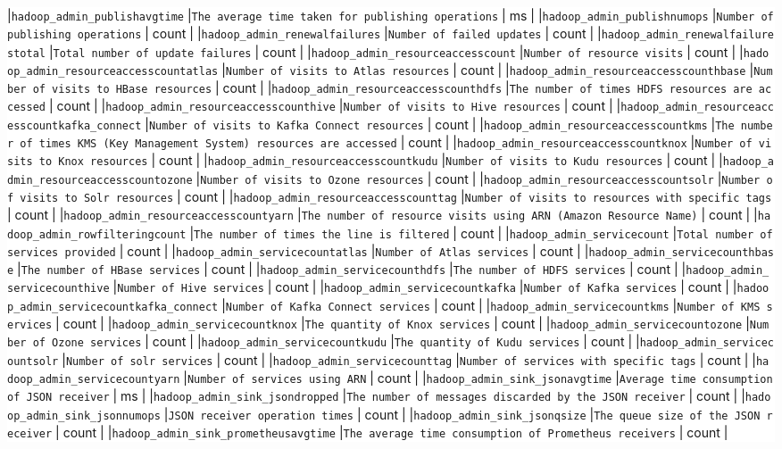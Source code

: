 |`hadoop_admin_publishavgtime` |`The average time taken for publishing operations` | ms |
|`hadoop_admin_publishnumops` |`Number of publishing operations` | count |
|`hadoop_admin_renewalfailures` |`Number of failed updates` | count |
|`hadoop_admin_renewalfailurestotal` |`Total number of update failures` | count |
|`hadoop_admin_resourceaccesscount` |`Number of resource visits` | count |
|`hadoop_admin_resourceaccesscountatlas` |`Number of visits to Atlas resources` | count |
|`hadoop_admin_resourceaccesscounthbase` |`Number of visits to HBase resources` | count |
|`hadoop_admin_resourceaccesscounthdfs` |`The number of times HDFS resources are accessed` | count |
|`hadoop_admin_resourceaccesscounthive` |`Number of visits to Hive resources` | count |
|`hadoop_admin_resourceaccesscountkafka_connect` |`Number of visits to Kafka Connect resources` | count |
|`hadoop_admin_resourceaccesscountkms` |`The number of times KMS (Key Management System) resources are accessed` | count |
|`hadoop_admin_resourceaccesscountknox` |`Number of visits to Knox resources` | count |
|`hadoop_admin_resourceaccesscountkudu` |`Number of visits to Kudu resources` | count |
|`hadoop_admin_resourceaccesscountozone` |`Number of visits to Ozone resources` | count |
|`hadoop_admin_resourceaccesscountsolr` |`Number of visits to Solr resources` | count |
|`hadoop_admin_resourceaccesscounttag` |`Number of visits to resources with specific tags` | count |
|`hadoop_admin_resourceaccesscountyarn` |`The number of resource visits using ARN (Amazon Resource Name)` | count |
|`hadoop_admin_rowfilteringcount` |`The number of times the line is filtered` | count |
|`hadoop_admin_servicecount` |`Total number of services provided` | count |
|`hadoop_admin_servicecountatlas` |`Number of Atlas services` | count |
|`hadoop_admin_servicecounthbase` |`The number of HBase services` | count |
|`hadoop_admin_servicecounthdfs` |`The number of HDFS services` | count |
|`hadoop_admin_servicecounthive` |`Number of Hive services` | count |
|`hadoop_admin_servicecountkafka` |`Number of Kafka services` | count |
|`hadoop_admin_servicecountkafka_connect` |`Number of Kafka Connect services` | count |
|`hadoop_admin_servicecountkms` |`Number of KMS services` | count |
|`hadoop_admin_servicecountknox` |`The quantity of Knox services` | count |
|`hadoop_admin_servicecountozone` |`Number of Ozone services` | count |
|`hadoop_admin_servicecountkudu` |`The quantity of Kudu services` | count |
|`hadoop_admin_servicecountsolr` |`Number of solr services` | count |
|`hadoop_admin_servicecounttag` |`Number of services with specific tags` | count |
|`hadoop_admin_servicecountyarn` |`Number of services using ARN` | count |
|`hadoop_admin_sink_jsonavgtime` |`Average time consumption of JSON receiver` | ms |
|`hadoop_admin_sink_jsondropped` |`The number of messages discarded by the JSON receiver` | count |
|`hadoop_admin_sink_jsonnumops` |`JSON receiver operation times` | count |
|`hadoop_admin_sink_jsonqsize` |`The queue size of the JSON receiver` | count |
|`hadoop_admin_sink_prometheusavgtime` |`The average time consumption of Prometheus receivers` | count |